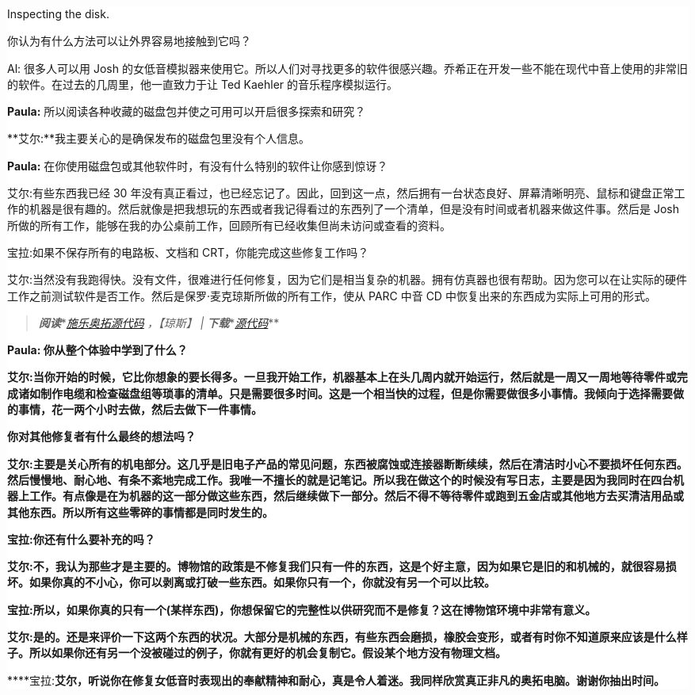 Inspecting the disk.

你认为有什么方法可以让外界容易地接触到它吗？

Al: 很多人可以用 Josh 的女低音模拟器来使用它。所以人们对寻找更多的软件很感兴趣。乔希正在开发一些不能在现代中音上使用的非常旧的软件。在过去的几周里，他一直致力于让 Ted Kaehler 的音乐程序模拟运行。

**Paula:** 所以阅读各种收藏的磁盘包并使之可用可以开启很多探索和研究？

**艾尔:**我主要关心的是确保发布的磁盘包里没有个人信息。

**Paula:** 在你使用磁盘包或其他软件时，有没有什么特别的软件让你感到惊讶？

艾尔:有些东西我已经 30 年没有真正看过，也已经忘记了。因此，回到这一点，然后拥有一台状态良好、屏幕清晰明亮、鼠标和键盘正常工作的机器是很有趣的。然后就像是把我想玩的东西或者我记得看过的东西列了一个清单，但是没有时间或者机器来做这件事。然后是 Josh 所做的所有工作，能够在我的办公桌前工作，回顾所有已经收集但尚未访问或查看的资料。

宝拉:如果不保存所有的电路板、文档和 CRT，你能完成这些修复工作吗？

艾尔:当然没有我跑得快。没有文件，很难进行任何修复，因为它们是相当复杂的机器。拥有仿真器也很有帮助。因为您可以在让实际的硬件工作之前测试软件是否工作。然后是保罗·麦克琼斯所做的所有工作，使从 PARC 中音 CD 中恢复出来的东西成为实际上可用的形式。

> ***阅读****[*施乐奥拓源代码*](http://www.computerhistory.org/atchm/xerox-alto-source-code/) *，【琼斯】* *|* ***下载****[*源代码*](http://www.computerhistory.org/atchm/xerox-alto-source-code/)**

**Paula: 你从整个体验中学到了什么？**

**艾尔:当你开始的时候，它比你想象的要长得多。一旦我开始工作，机器基本上在头几周内就开始运行，然后就是一周又一周地等待零件或完成诸如制作电缆和检查磁盘组等琐事的清单。只是需要很多时间。这是一个相当快的过程，但是你需要做很多小事情。我倾向于选择需要做的事情，花一两个小时去做，然后去做下一件事情。**

**你对其他修复者有什么最终的想法吗？**

**艾尔:主要是关心所有的机电部分。这几乎是旧电子产品的常见问题，东西被腐蚀或连接器断断续续，然后在清洁时小心不要损坏任何东西。然后慢慢地、耐心地、有条不紊地完成工作。我唯一不擅长的就是记笔记。所以我在做这个的时候没有写日志，主要是因为我同时在四台机器上工作。有点像是在为机器的这一部分做这些东西，然后继续做下一部分。然后不得不等待零件或跑到五金店或其他地方去买清洁用品或其他东西。所以所有这些零碎的事情都是同时发生的。**

**宝拉:你还有什么要补充的吗？**

**艾尔:不，我认为那些才是主要的。博物馆的政策是不修复我们只有一件的东西，这是个好主意，因为如果它是旧的和机械的，就很容易损坏。如果你真的不小心，你可以剥离或打破一些东西。如果你只有一个，你就没有另一个可以比较。**

**宝拉:所以，如果你真的只有一个(某样东西)，你想保留它的完整性以供研究而不是修复？这在博物馆环境中非常有意义。**

**艾尔:是的。还是来评价一下这两个东西的状况。大部分是机械的东西，有些东西会磨损，橡胶会变形，或者有时你不知道原来应该是什么样子。所以如果你还有另一个没被碰过的例子，你就有更好的机会复制它。假设某个地方没有物理文档。**

****宝拉:**艾尔，听说你在修复女低音时表现出的奉献精神和耐心，真是令人着迷。我同样欣赏真正非凡的奥拓电脑。谢谢你抽出时间。**
